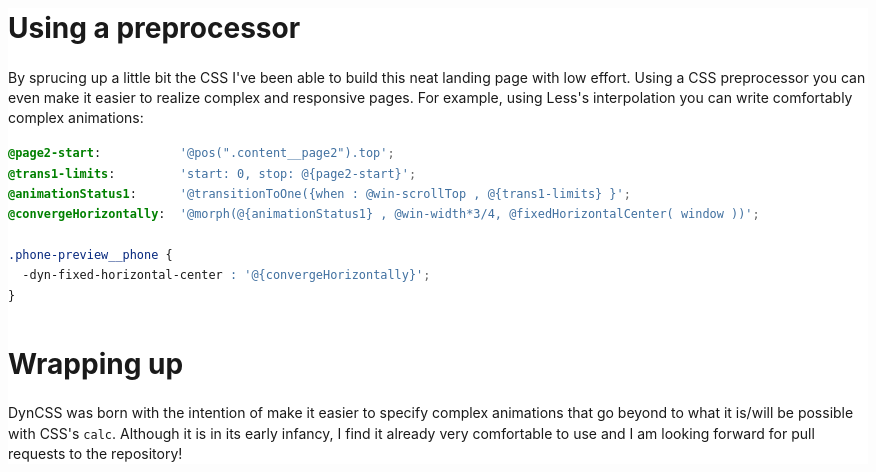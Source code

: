 # Using a preprocessor
By sprucing up a little bit the CSS I've been able to build this neat landing page with low effort. Using a CSS preprocessor you can even make it easier to realize complex and responsive pages. For example, using Less's interpolation you can write comfortably complex animations:

```css
@page2-start:           '@pos(".content__page2").top';
@trans1-limits:         'start: 0, stop: @{page2-start}';
@animationStatus1:      '@transitionToOne({when : @win-scrollTop , @{trans1-limits} }';
@convergeHorizontally:  '@morph(@{animationStatus1} , @win-width*3/4, @fixedHorizontalCenter( window ))';

.phone-preview__phone {
  -dyn-fixed-horizontal-center : '@{convergeHorizontally}';
}
```

# Wrapping up
DynCSS was born with the intention of make it easier to specify complex animations that go beyond to what it is/will be possible with CSS's `calc`. Although it is in its early infancy, I find it already very comfortable to use and I am looking forward for pull requests to the repository!
